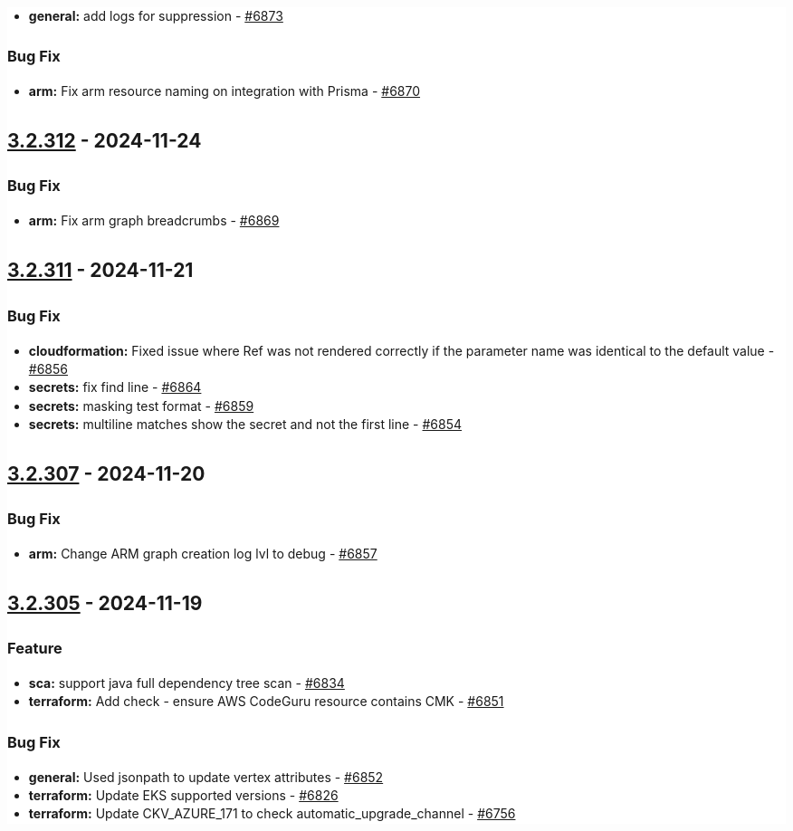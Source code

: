 - **general:** add logs for suppression - [#6873](https://github.com/bridgecrewio/checkov/pull/6873)

### Bug Fix

- **arm:** Fix arm resource naming on integration with Prisma - [#6870](https://github.com/bridgecrewio/checkov/pull/6870)

## [3.2.312](https://github.com/bridgecrewio/checkov/compare/3.2.311...3.2.312) - 2024-11-24

### Bug Fix

- **arm:** Fix arm graph breadcrumbs - [#6869](https://github.com/bridgecrewio/checkov/pull/6869)

## [3.2.311](https://github.com/bridgecrewio/checkov/compare/3.2.307...3.2.311) - 2024-11-21

### Bug Fix

- **cloudformation:** Fixed issue where Ref was not rendered correctly if the parameter name was identical to the default value - [#6856](https://github.com/bridgecrewio/checkov/pull/6856)
- **secrets:** fix find line - [#6864](https://github.com/bridgecrewio/checkov/pull/6864)
- **secrets:** masking test format - [#6859](https://github.com/bridgecrewio/checkov/pull/6859)
- **secrets:** multiline matches show the secret and not the first line - [#6854](https://github.com/bridgecrewio/checkov/pull/6854)

## [3.2.307](https://github.com/bridgecrewio/checkov/compare/3.2.305...3.2.307) - 2024-11-20

### Bug Fix

- **arm:** Change ARM graph creation log lvl to debug - [#6857](https://github.com/bridgecrewio/checkov/pull/6857)

## [3.2.305](https://github.com/bridgecrewio/checkov/compare/3.2.301...3.2.305) - 2024-11-19

### Feature

- **sca:** support java full dependency tree scan - [#6834](https://github.com/bridgecrewio/checkov/pull/6834)
- **terraform:** Add check - ensure AWS CodeGuru resource contains CMK - [#6851](https://github.com/bridgecrewio/checkov/pull/6851)

### Bug Fix

- **general:** Used jsonpath to update vertex attributes - [#6852](https://github.com/bridgecrewio/checkov/pull/6852)
- **terraform:**  Update EKS supported versions - [#6826](https://github.com/bridgecrewio/checkov/pull/6826)
- **terraform:** Update CKV_AZURE_171 to check automatic_upgrade_channel - [#6756](https://github.com/bridgecrewio/checkov/pull/6756)

